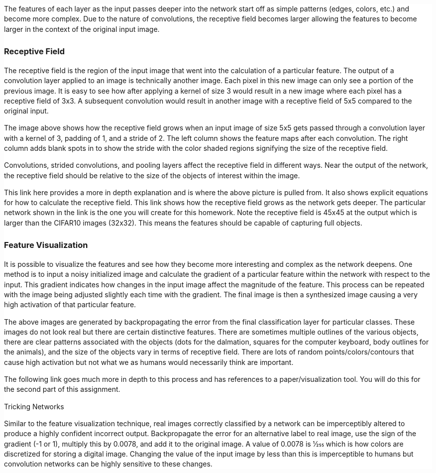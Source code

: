 The features of each layer as the input passes deeper into the network start off as simple patterns (edges, colors, etc.) and become more complex. Due to the nature of convolutions, the receptive field becomes larger allowing the features to become larger in the context of the original input image.

### Receptive Field

The receptive field is the region of the input image that went into the calculation of a particular feature. The output of a convolution layer applied to an image is technically another image. Each pixel in this new image can only see a portion of the previous image. It is easy to see how after applying a kernel of size 3 would result in a new image where each pixel has a receptive field of 3x3. A subsequent convolution would result in another image with a receptive field of 5x5 compared to the original input.

The image above shows how the receptive field grows when an input image of size 5x5 gets passed through a convolution layer with a kernel of 3, padding of 1, and a stride of 2. The left column shows the feature maps after each convolution. The right column adds blank spots in to show the stride with the color shaded regions signifying the size of the receptive field.

Convolutions, strided convolutions, and pooling layers affect the receptive field in different ways. Near the output of the network, the receptive field should be relative to the size of the objects of interest within the image.

This link here provides a more in depth explanation and is where the above picture is pulled from. It also shows explicit equations for how to calculate the receptive field. This link shows how the receptive field grows as the network gets deeper. The particular network shown in the link is the one you will create for this homework. Note the receptive field is 45x45 at the output which is larger than the CIFAR10 images (32x32). This means the features should be capable of capturing full objects.

### Feature Visualization

It is possible to visualize the features and see how they become more interesting and complex as the network deepens. One method is to input a noisy initialized image and calculate the gradient of a particular feature within the network with respect to the input. This gradient indicates how changes in the input image affect the magnitude of the feature. This process can be repeated with the image being adjusted slightly each time with the gradient. The final image is then a synthesized image causing a very high activation of that particular feature.

The above images are generated by backpropagating the error from the final classification layer for particular classes. These images do not look real but there are certain distinctive features. There are sometimes multiple outlines of the various objects, there are clear patterns associated with the objects (dots for the dalmation, squares for the computer keyboard, body outlines for the animals), and the size of the objects vary in terms of receptive field. There are lots of random points/colors/contours that cause high activation but not what we as humans would necessarily think are important.

The following link goes much more in depth to this process and has references to a paper/visualization tool. You will do this for the second part of this assignment.

Tricking Networks

Similar to the feature visualization technique, real images correctly classified by a network can be imperceptibly altered to produce a highly confident incorrect output. Backpropagate the error for an alternative label to real image, use the sign of the gradient (-1 or 1), multiply this by 0.0078, and add it to the original image. A value of 0.0078 is 1⁄255 which is how colors are discretized for storing a digital image. Changing the value of the input image by less than this is imperceptible to humans but convolution networks can be highly sensitive to these changes.
